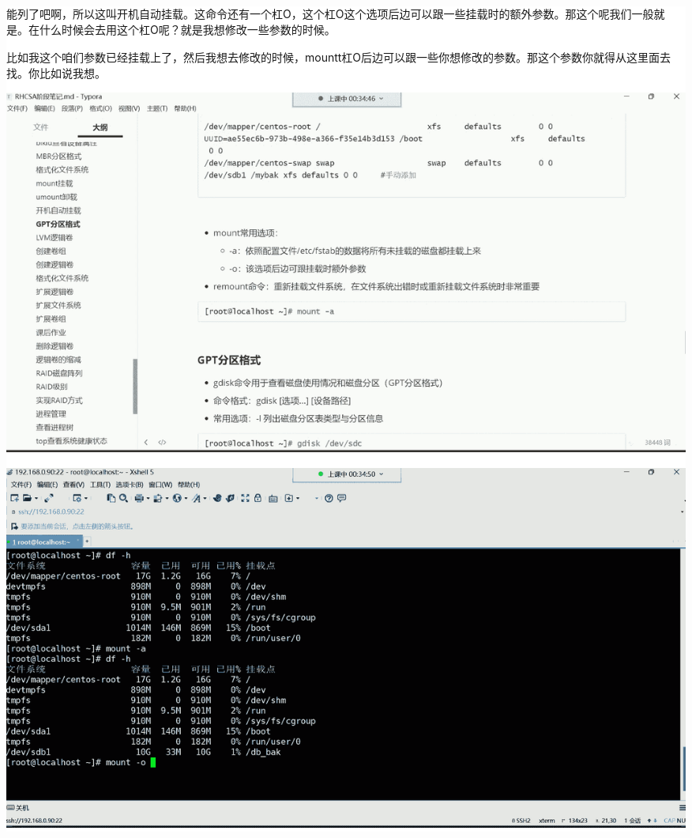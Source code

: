 能列了吧啊，所以这叫开机自动挂载。这命令还有一个杠O，这个杠O这个选项后边可以跟一些挂载时的额外参数。那这个呢我们一般就是。在什么时候会去用这个杠O呢？就是我想修改一些参数的时候。

比如我这个咱们参数已经挂载上了，然后我想去修改的时候，mountt杠O后边可以跟一些你想修改的参数。那这个参数你就得从这里面去找。你比如说我想。



![](img/9d9fb17516659b3193a11418e1032f19_52.png)

![](img/9d9fb17516659b3193a11418e1032f19_53.png)
